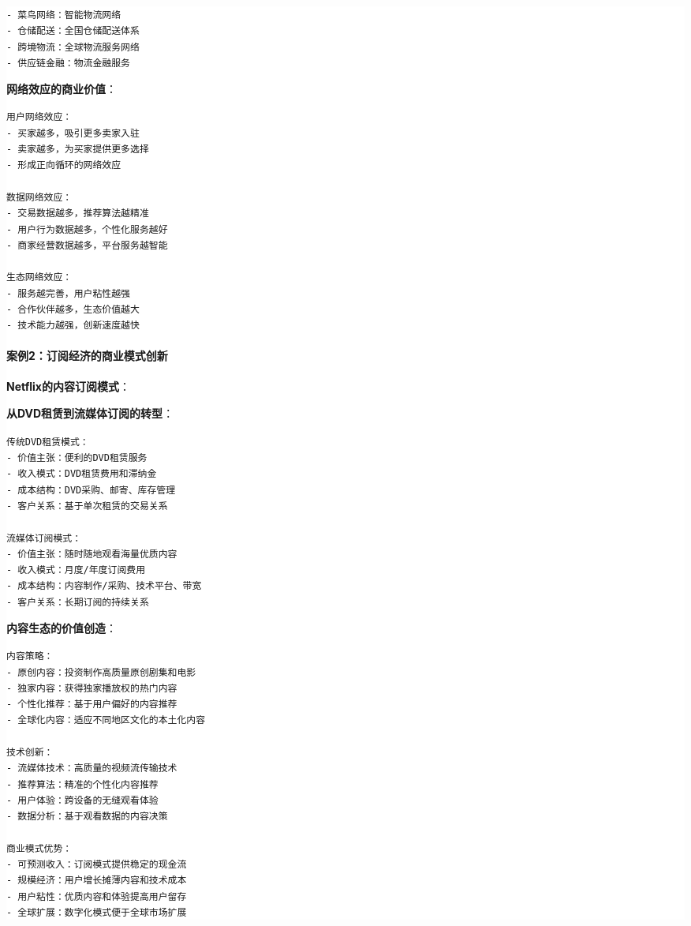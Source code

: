 ```
- 菜鸟网络：智能物流网络
- 仓储配送：全国仓储配送体系
- 跨境物流：全球物流服务网络
- 供应链金融：物流金融服务
```

**网络效应的商业价值**：
```
用户网络效应：
- 买家越多，吸引更多卖家入驻
- 卖家越多，为买家提供更多选择
- 形成正向循环的网络效应

数据网络效应：
- 交易数据越多，推荐算法越精准
- 用户行为数据越多，个性化服务越好
- 商家经营数据越多，平台服务越智能

生态网络效应：
- 服务越完善，用户粘性越强
- 合作伙伴越多，生态价值越大
- 技术能力越强，创新速度越快
```

#### **案例2：订阅经济的商业模式创新**

**Netflix的内容订阅模式**：

**从DVD租赁到流媒体订阅的转型**：
```
传统DVD租赁模式：
- 价值主张：便利的DVD租赁服务
- 收入模式：DVD租赁费用和滞纳金
- 成本结构：DVD采购、邮寄、库存管理
- 客户关系：基于单次租赁的交易关系

流媒体订阅模式：
- 价值主张：随时随地观看海量优质内容
- 收入模式：月度/年度订阅费用
- 成本结构：内容制作/采购、技术平台、带宽
- 客户关系：长期订阅的持续关系
```

**内容生态的价值创造**：
```
内容策略：
- 原创内容：投资制作高质量原创剧集和电影
- 独家内容：获得独家播放权的热门内容
- 个性化推荐：基于用户偏好的内容推荐
- 全球化内容：适应不同地区文化的本土化内容

技术创新：
- 流媒体技术：高质量的视频流传输技术
- 推荐算法：精准的个性化内容推荐
- 用户体验：跨设备的无缝观看体验
- 数据分析：基于观看数据的内容决策

商业模式优势：
- 可预测收入：订阅模式提供稳定的现金流
- 规模经济：用户增长摊薄内容和技术成本
- 用户粘性：优质内容和体验提高用户留存
- 全球扩展：数字化模式便于全球市场扩展
```

